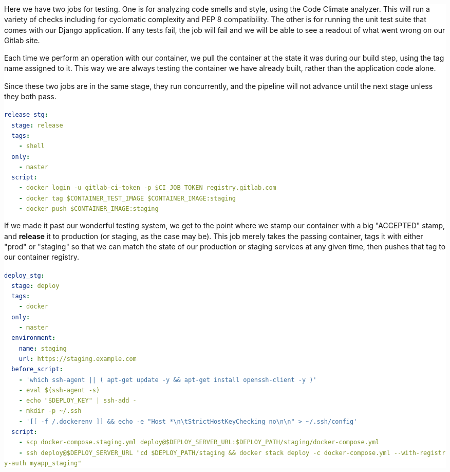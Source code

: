 Here we have two jobs for testing. One is for analyzing code smells and style, using the Code Climate analyzer. This will run a variety of checks including for cyclomatic complexity and PEP 8 compatibility. The other is for running the unit test suite that comes with our Django application. If any tests fail, the job will fail and we will be able to see a readout of what went wrong on our Gitlab site.

Each time we perform an operation with our container, we pull the container at the state it was during our build step, using the tag name assigned to it. This way we are always testing the container we have already built, rather than the application code alone.

Since these two jobs are in the same stage, they run concurrently, and the pipeline will not advance until the next stage unless they both pass.

```yaml
release_stg:
  stage: release
  tags:
    - shell
  only:
    - master
  script:
    - docker login -u gitlab-ci-token -p $CI_JOB_TOKEN registry.gitlab.com
    - docker tag $CONTAINER_TEST_IMAGE $CONTAINER_IMAGE:staging
    - docker push $CONTAINER_IMAGE:staging
```

If we made it past our wonderful testing system, we get to the point where we stamp our container with a big "ACCEPTED" stamp, and **release** it to production (or staging, as the case may be). This job merely takes the passing container, tags it with either "prod" or "staging" so that we can match the state of our production or staging services at any given time, then pushes that tag to our container registry.

```yaml
deploy_stg:
  stage: deploy
  tags:
    - docker
  only:
    - master
  environment:
    name: staging
    url: https://staging.example.com
  before_script:
    - 'which ssh-agent || ( apt-get update -y && apt-get install openssh-client -y )'
    - eval $(ssh-agent -s)
    - echo "$DEPLOY_KEY" | ssh-add -
    - mkdir -p ~/.ssh
    - '[[ -f /.dockerenv ]] && echo -e "Host *\n\tStrictHostKeyChecking no\n\n" > ~/.ssh/config'
  script:
    - scp docker-compose.staging.yml deploy@$DEPLOY_SERVER_URL:$DEPLOY_PATH/staging/docker-compose.yml
    - ssh deploy@$DEPLOY_SERVER_URL "cd $DEPLOY_PATH/staging && docker stack deploy -c docker-compose.yml --with-registry-auth myapp_staging"
```
